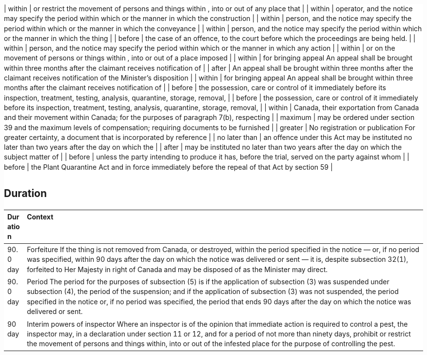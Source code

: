 | within        | or restrict the movement of persons and things within , into or out of any place that                                                |
| within        | operator, and the notice may specify the period within which or the manner in which the construction                                 |
| within        | person, and the notice may specify the period within which or the manner in which the conveyance                                     |
| within        | person, and the notice may specify the period within which or the manner in which the thing                                          |
| before        | the case of an offence, to the court before  which the proceedings are being held.                                                   |
| within        | person, and the notice may specify the period within which or the manner in which any action                                         |
| within        | or on the movement of persons or things within , into or out of a place imposed                                                      |
| within        | for bringing appeal An appeal shall be brought within three months after the claimant receives notification of                       |
| after         | An appeal shall be brought within three months after the claimant receives notification of the Minister’s disposition                |
| within        | for bringing appeal An appeal shall be brought within three months after the claimant receives notification of                       |
| before        | the possession, care or control of it immediately before its inspection, treatment, testing, analysis, quarantine, storage, removal, |
| before        | the possession, care or control of it immediately before its inspection, treatment, testing, analysis, quarantine, storage, removal, |
| within        | Canada, their exportation from Canada and their movement within Canada; for the purposes of paragraph 7(b), respecting               |
| maximum       | may be ordered under section 39 and the maximum levels of compensation; requiring documents to be furnished                          |
| greater       | No registration or publication For  greater certainty, a document that is incorporated by reference                                  |
| no later than | an offence under this Act may be instituted no later than two years after the day on which the                                       |
| after         | may be instituted no later than two years after the day on which the subject matter of                                               |
| before        | unless the party intending to produce it has, before the trial, served on the party against whom                                     |
| before        | the Plant Quarantine Act and in force immediately before the repeal of that Act by section 59                                        |


## Duration
| Duration   | Context                                                                                                                                                                                                                                                                                                                                                                                                                                                                                                                                                                     |
|:-----------|:----------------------------------------------------------------------------------------------------------------------------------------------------------------------------------------------------------------------------------------------------------------------------------------------------------------------------------------------------------------------------------------------------------------------------------------------------------------------------------------------------------------------------------------------------------------------------|
| 90.0 day   | Forfeiture If the thing is not removed from Canada, or destroyed, within the period specified in the notice — or, if no period was specified, within 90 days after the day on which the notice was delivered or sent — it is, despite subsection 32(1), forfeited to Her Majesty in right of Canada and may be disposed of as the Minister may direct.                                                                                                                                                                                                                      |
| 90.0 day   | Period The period for the purposes of subsection (5) is if the application of subsection (3) was suspended under subsection (4), the period of the suspension; and if the application of subsection (3) was not suspended, the period specified in the notice or, if no period was specified, the period that ends 90 days after the day on which the notice was delivered or sent.                                                                                                                                                                                         |
| 90 day     | Interim powers of inspector Where an inspector is of the opinion that immediate action is required to control a pest, the inspector may, in a declaration under section 11 or 12, and for a period of not more than ninety days, prohibit or restrict the movement of persons and things within, into or out of the infested place for the purpose of controlling the pest.                                                                                                                                                                                                 |